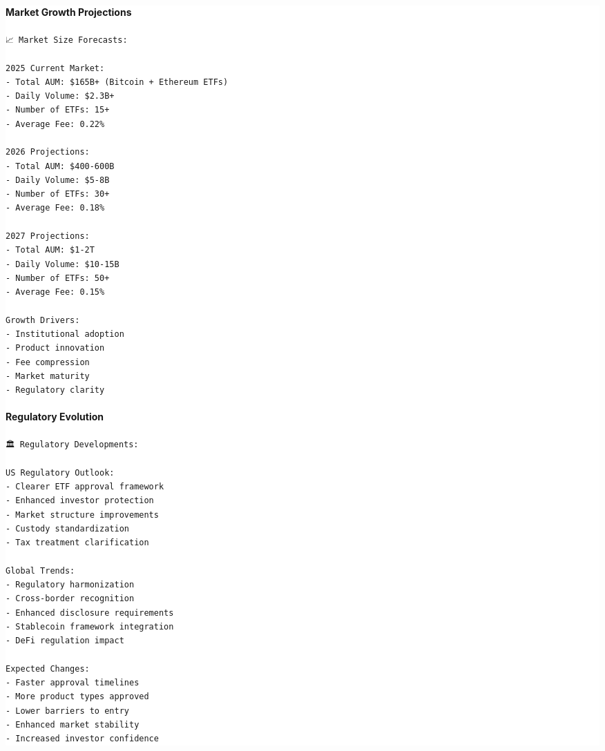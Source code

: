 #### **Market Growth Projections**
```
📈 Market Size Forecasts:

2025 Current Market:
- Total AUM: $165B+ (Bitcoin + Ethereum ETFs)
- Daily Volume: $2.3B+
- Number of ETFs: 15+
- Average Fee: 0.22%

2026 Projections:
- Total AUM: $400-600B
- Daily Volume: $5-8B
- Number of ETFs: 30+
- Average Fee: 0.18%

2027 Projections:
- Total AUM: $1-2T
- Daily Volume: $10-15B
- Number of ETFs: 50+
- Average Fee: 0.15%

Growth Drivers:
- Institutional adoption
- Product innovation
- Fee compression
- Market maturity
- Regulatory clarity
```

#### **Regulatory Evolution**
```
🏛️ Regulatory Developments:

US Regulatory Outlook:
- Clearer ETF approval framework
- Enhanced investor protection
- Market structure improvements
- Custody standardization
- Tax treatment clarification

Global Trends:
- Regulatory harmonization
- Cross-border recognition
- Enhanced disclosure requirements
- Stablecoin framework integration
- DeFi regulation impact

Expected Changes:
- Faster approval timelines
- More product types approved
- Lower barriers to entry
- Enhanced market stability
- Increased investor confidence
```
